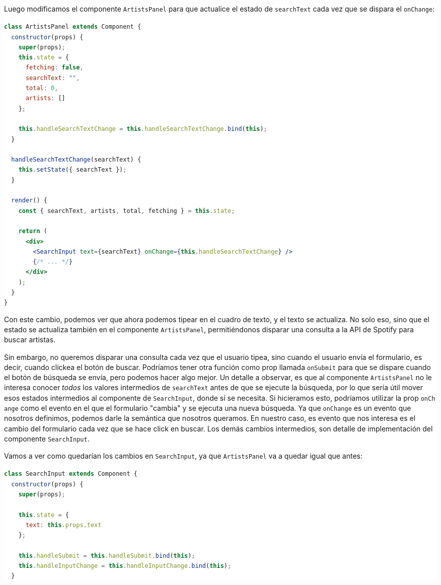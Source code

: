 Luego modificamos el componente `ArtistsPanel` para que actualice el estado de `searchText` cada vez que se dispara el `onChange`:

```jsx
class ArtistsPanel extends Component {
  constructor(props) {
    super(props);
    this.state = {
      fetching: false,
      searchText: "",
      total: 0,
      artists: []
    };

    this.handleSearchTextChange = this.handleSearchTextChange.bind(this);
  }

  handleSearchTextChange(searchText) {
    this.setState({ searchText });
  }

  render() {
    const { searchText, artists, total, fetching } = this.state;

    return (
      <div>
        <SearchInput text={searchText} onChange={this.handleSearchTextChange} />
        {/* ... */}
      </div>
    );
  }
}
```

Con este cambio, podemos ver que ahora podemos tipear en el cuadro de texto, y el texto se actualiza. No solo eso, sino que el estado se actualiza también en el componente `ArtistsPanel`, permitiéndonos disparar una consulta a la API de Spotify para buscar artistas.

Sin embargo, no queremos disparar una consulta cada vez que el usuario tipea, sino cuando el usuario envía el formulario, es decir, cuando clickea el botón de buscar. Podríamos tener otra función como prop llamada `onSubmit` para que se dispare cuando el botón de búsqueda se envía, pero podemos hacer algo mejor. Un detalle a observar, es que al componente `ArtistsPanel` no le interesa conocer _todos_ los valores intermedios de `searchText` antes de que se ejecute la búsqueda, por lo que sería útil mover esos estados intermedios al componente de `SearchInput`, donde sí se necesita. Si hicieramos esto, podríamos utilizar la prop `onChange` como el evento en el que el formulario "cambia" y se ejecuta una nueva búsqueda. Ya que `onChange` es un evento que nosotros definimos, podemos darle la semántica que nosotros queramos. En nuestro caso, es evento que nos interesa es el cambio del formulario cada vez que se hace click en buscar. Los demás cambios intermedios, son detalle de implementación del componente `SearchInput`.

Vamos a ver como quedarían los cambios en `SearchInput`, ya que `ArtistsPanel` va a quedar igual que antes:

```jsx
class SearchInput extends Component {
  constructor(props) {
    super(props);

    this.state = {
      text: this.props.text
    };

    this.handleSubmit = this.handleSubmit.bind(this);
    this.handleInputChange = this.handleInputChange.bind(this);
  }

```